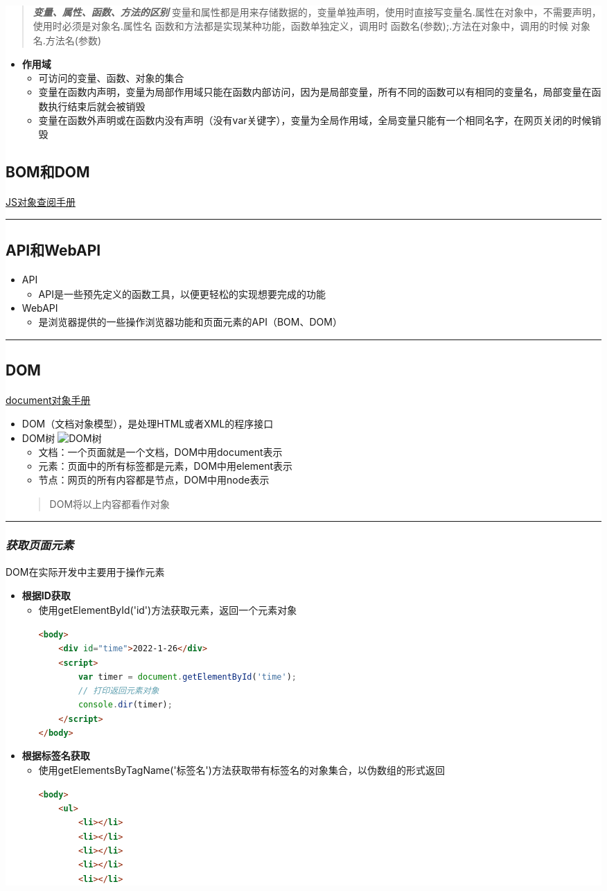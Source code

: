 

> ***变量、属性、函数、方法的区别***
>变量和属性都是用来存储数据的，变量单独声明，使用时直接写变量名.属性在对象中，不需要声明，使用时必须是对象名.属性名
>函数和方法都是实现某种功能，函数单独定义，调用时 函数名(参数);.方法在对象中，调用的时候 对象名.方法名(参数)

* **作用域**
    * 可访问的变量、函数、对象的集合
    * 变量在函数内声明，变量为局部作用域只能在函数内部访问，因为是局部变量，所有不同的函数可以有相同的变量名，局部变量在函数执行结束后就会被销毁
    * 变量在函数外声明或在函数内没有声明（没有var关键字），变量为全局作用域，全局变量只能有一个相同名字，在网页关闭的时候销毁




## BOM和DOM

[JS对象查阅手册](https://www.runoob.com/jsref/jsref-tutorial.html)

---

## API和WebAPI
* API
    * API是一些预先定义的函数工具，以便更轻松的实现想要完成的功能
* WebAPI
    * 是浏览器提供的一些操作浏览器功能和页面元素的API（BOM、DOM）
---

## DOM

[document对象手册](https://www.runoob.com/jsref/dom-obj-document.html)

* DOM（文档对象模型），是处理HTML或者XML的程序接口
* DOM树
![DOM树](https://gimg2.baidu.com/image_search/src=http%3A%2F%2Fimage.morecoder.com%2Farticle%2F201810%2F20181024121100924078.gif&refer=http%3A%2F%2Fimage.morecoder.com&app=2002&size=f9999,10000&q=a80&n=0&g=0n&fmt=jpeg?sec=1645775144&t=045d90ff45b71447a5e81c606f7b24f5)
    * 文档：一个页面就是一个文档，DOM中用document表示
    * 元素：页面中的所有标签都是元素，DOM中用element表示
    * 节点：网页的所有内容都是节点，DOM中用node表示
    >DOM将以上内容都看作对象

---
### ***获取页面元素***

DOM在实际开发中主要用于操作元素

* **根据ID获取**
    * 使用getElementById('id')方法获取元素，返回一个元素对象
        ```html
        <body>
            <div id="time">2022-1-26</div>
            <script>
                var timer = document.getElementById('time');
                // 打印返回元素对象
                console.dir(timer);
            </script>
        </body>
        ```
* **根据标签名获取**
    * 使用getElementsByTagName('标签名')方法获取带有标签名的对象集合，以伪数组的形式返回
        ```html   
        <body>
            <ul>
                <li></li>
                <li></li>
                <li></li>
                <li></li>
                <li></li>